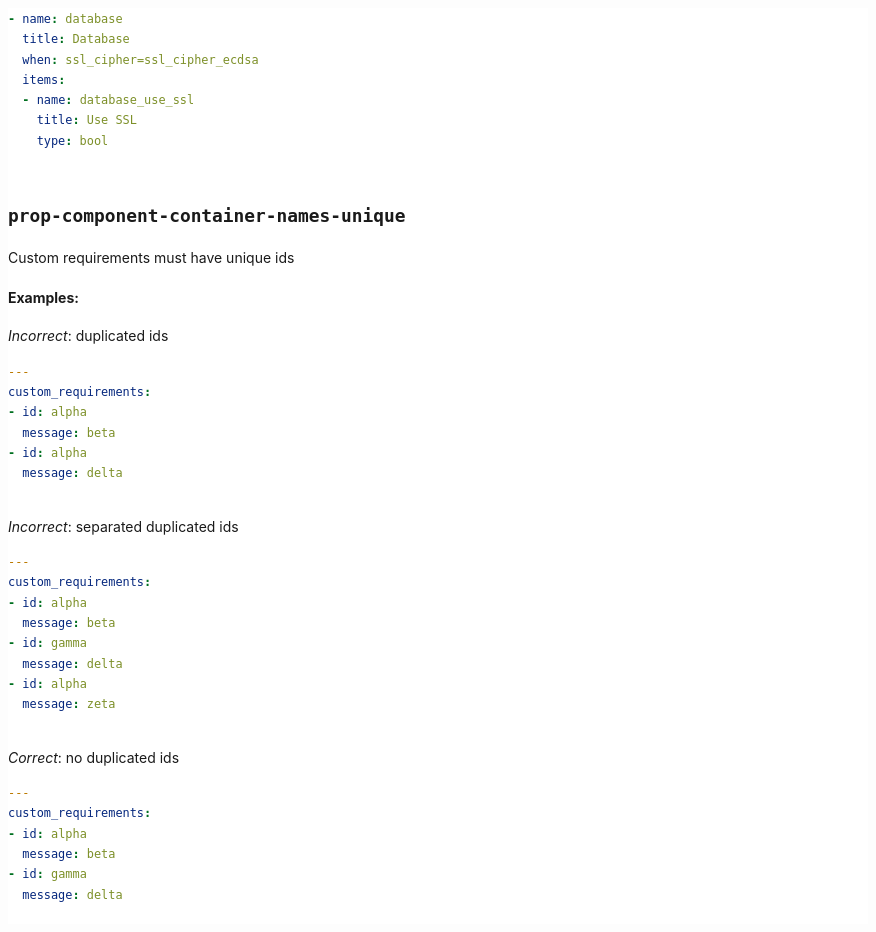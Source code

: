 ```yaml
- name: database
  title: Database
  when: ssl_cipher=ssl_cipher_ecdsa
  items:
  - name: database_use_ssl
    title: Use SSL
    type: bool
      
```


    

## `prop-component-container-names-unique`

Custom requirements must have unique ids





#### Examples:

*Incorrect*: duplicated ids

```yaml
---
custom_requirements:
- id: alpha
  message: beta
- id: alpha
  message: delta
    
```


*Incorrect*: separated duplicated ids

```yaml
---
custom_requirements:
- id: alpha
  message: beta
- id: gamma
  message: delta
- id: alpha
  message: zeta
    
```



*Correct*: no duplicated ids

```yaml
---
custom_requirements:
- id: alpha
  message: beta
- id: gamma
  message: delta
    
```
